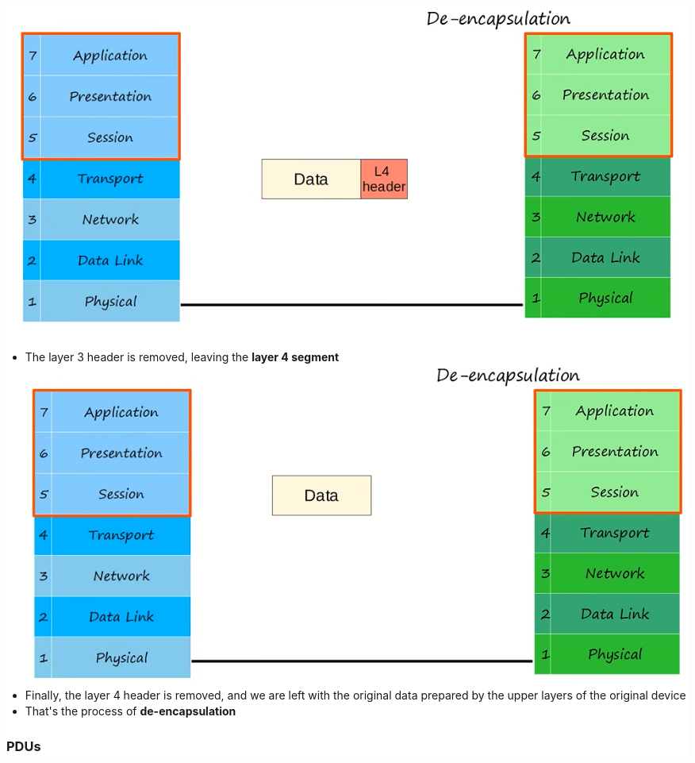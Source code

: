 ![](attachments/9cd3aef8940b3fea12138c863b20650b.png)
- The layer 3 header is removed, leaving the **layer 4 segment**
![](attachments/60d80a96a8c56c8d0b6eda795a94dfc5.png)
- Finally, the layer 4 header is removed, and we are left with the original data prepared by the upper layers of the original device
- That's the process of **de-encapsulation**
### PDUs